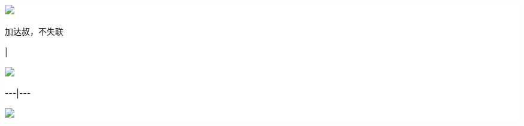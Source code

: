 ![](https://mmbiz.qpic.cn/mmbiz_jpg/7jriahnMs10Jz38SmukVMTy0KmwGMA1hwmUnO87hFRS0q5G5QDsWfwC4EOEWNmuCxJeIBBuQAiaRTo0YK6nOlNGQ/640?wx_fmt=jpeg)

加达叔，不失联  

|

![](https://mmbiz.qpic.cn/mmbiz_jpg/7jriahnMs10LD2GPukTxiahFI6oM4lNDvKGKEmMhN7fZtl6NRhbkf2Vn8krZEPbFtbNpwcFRROweibXgaVcKhxazQ/640?wx_fmt=jpeg)  
  
---|---  
  
[![](https://mmbiz.qpic.cn/mmbiz_jpg/7jriahnMs10LcEot1GkBPa7BXh0V8jDZeAVTtIvX8nhP84UCW4F6dTgCXjpwDo4sjSSTUJjL3KAxh0nnfNFH8wA/640?wx_fmt=jpeg)](http://mp.weixin.qq.com/s?__biz=MzA3MDQxNTg1MQ==&mid=2247490853&idx=2&sn=154cb011c0644c5d4c45f0f9c70f55dc&chksm=9f3c79a1a84bf0b761f7812cd8b0b3b525a3441beb1c132305f5f68f058a5efb0005b0a08c27&scene=21#wechat_redirect)


